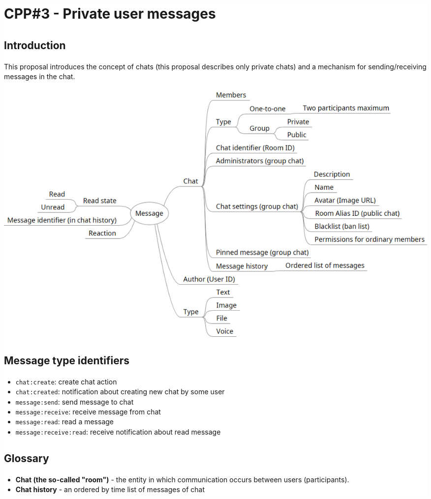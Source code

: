 # CPP#3 - Private user messages

## Introduction

This proposal introduces the concept of chats (this proposal describes only private chats) and a mechanism for sending/receiving messages in the chat.

![Message Mindmap](./CPP3-img.png)

## Message type identifiers

- `chat:create`: create chat action
- `chat:created`: notification about creating new chat by some user
- `message:send`: send message to chat
- `message:receive`: receive message from chat
- `message:read`: read a message
- `message:receive:read`: receive notification about read message

## Glossary

- **Chat (the so-called "room")** - the entity in which communication occurs between users (participants).
- **Chat history** - an ordered by time list of messages of chat
